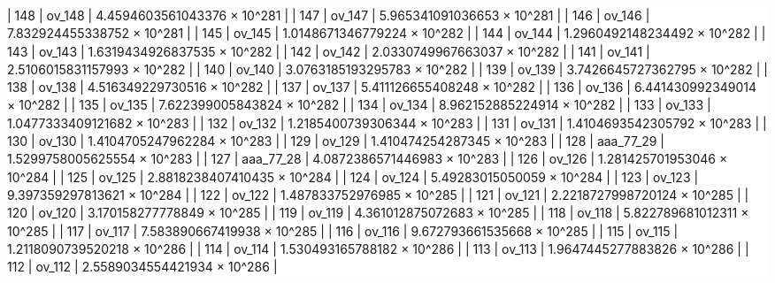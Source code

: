 | 148 | ov_148 | 4.4594603561043376 × 10^281 |
| 147 | ov_147 | 5.965341091036653 × 10^281 |
| 146 | ov_146 | 7.832924455338752 × 10^281 |
| 145 | ov_145 | 1.0148671346779224 × 10^282 |
| 144 | ov_144 | 1.2960492148234492 × 10^282 |
| 143 | ov_143 | 1.6319434926837535 × 10^282 |
| 142 | ov_142 | 2.0330749967663037 × 10^282 |
| 141 | ov_141 | 2.5106015831157993 × 10^282 |
| 140 | ov_140 | 3.0763185193295783 × 10^282 |
| 139 | ov_139 | 3.7426645727362795 × 10^282 |
| 138 | ov_138 | 4.516349229730516 × 10^282 |
| 137 | ov_137 | 5.411126655408248 × 10^282 |
| 136 | ov_136 | 6.441430992349014 × 10^282 |
| 135 | ov_135 | 7.622399005843824 × 10^282 |
| 134 | ov_134 | 8.962152885224914 × 10^282 |
| 133 | ov_133 | 1.0477333409121682 × 10^283 |
| 132 | ov_132 | 1.2185400739306344 × 10^283 |
| 131 | ov_131 | 1.4104693542305792 × 10^283 |
| 130 | ov_130 | 1.4104705247962284 × 10^283 |
| 129 | ov_129 | 1.410474254287345 × 10^283 |
| 128 | aaa_77_29 | 1.5299758005625554 × 10^283 |
| 127 | aaa_77_28 | 4.0872386571446983 × 10^283 |
| 126 | ov_126 | 1.281425701953046 × 10^284 |
| 125 | ov_125 | 2.8818238407410435 × 10^284 |
| 124 | ov_124 | 5.49283015050059 × 10^284 |
| 123 | ov_123 | 9.397359297813621 × 10^284 |
| 122 | ov_122 | 1.487833752976985 × 10^285 |
| 121 | ov_121 | 2.2218727998720124 × 10^285 |
| 120 | ov_120 | 3.170158277778849 × 10^285 |
| 119 | ov_119 | 4.361012875072683 × 10^285 |
| 118 | ov_118 | 5.822789681012311 × 10^285 |
| 117 | ov_117 | 7.583890667419938 × 10^285 |
| 116 | ov_116 | 9.672793661535668 × 10^285 |
| 115 | ov_115 | 1.2118090739520218 × 10^286 |
| 114 | ov_114 | 1.530493165788182 × 10^286 |
| 113 | ov_113 | 1.9647445277883826 × 10^286 |
| 112 | ov_112 | 2.5589034554421934 × 10^286 |